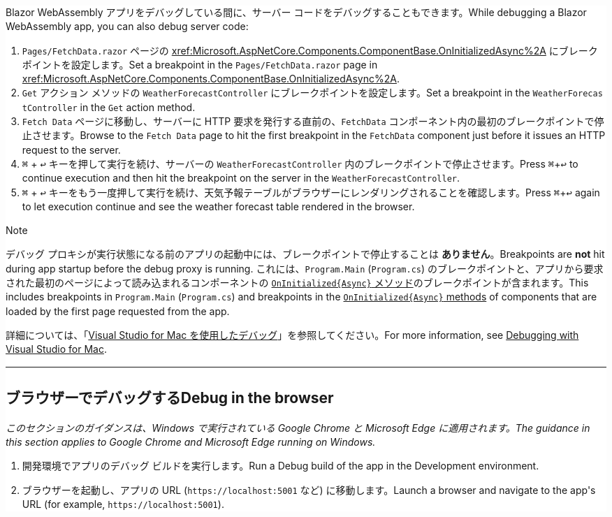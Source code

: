 <span data-ttu-id="b3a4a-249">Blazor WebAssembly アプリをデバッグしている間に、サーバー コードをデバッグすることもできます。</span><span class="sxs-lookup"><span data-stu-id="b3a4a-249">While debugging a Blazor WebAssembly app, you can also debug server code:</span></span>

1. <span data-ttu-id="b3a4a-250">`Pages/FetchData.razor` ページの <xref:Microsoft.AspNetCore.Components.ComponentBase.OnInitializedAsync%2A> にブレークポイントを設定します。</span><span class="sxs-lookup"><span data-stu-id="b3a4a-250">Set a breakpoint in the `Pages/FetchData.razor` page in <xref:Microsoft.AspNetCore.Components.ComponentBase.OnInitializedAsync%2A>.</span></span>
1. <span data-ttu-id="b3a4a-251">`Get` アクション メソッドの `WeatherForecastController` にブレークポイントを設定します。</span><span class="sxs-lookup"><span data-stu-id="b3a4a-251">Set a breakpoint in the `WeatherForecastController` in the `Get` action method.</span></span>
1. <span data-ttu-id="b3a4a-252">`Fetch Data` ページに移動し、サーバーに HTTP 要求を発行する直前の、`FetchData` コンポーネント内の最初のブレークポイントで停止させます。</span><span class="sxs-lookup"><span data-stu-id="b3a4a-252">Browse to the `Fetch Data` page to hit the first breakpoint in the `FetchData` component just before it issues an HTTP request to the server.</span></span>
1. <span data-ttu-id="b3a4a-253"><kbd>&#8984;</kbd> + <kbd>&#8617;</kbd> キーを押して実行を続け、サーバーの `WeatherForecastController` 内のブレークポイントで停止させます。</span><span class="sxs-lookup"><span data-stu-id="b3a4a-253">Press <kbd>&#8984;</kbd>+<kbd>&#8617;</kbd> to continue execution and then hit the breakpoint on the server in the `WeatherForecastController`.</span></span>
1. <span data-ttu-id="b3a4a-254"><kbd>&#8984;</kbd> + <kbd>&#8617;</kbd> キーをもう一度押して実行を続け、天気予報テーブルがブラウザーにレンダリングされることを確認します。</span><span class="sxs-lookup"><span data-stu-id="b3a4a-254">Press <kbd>&#8984;</kbd>+<kbd>&#8617;</kbd> again to let execution continue and see the weather forecast table rendered in the browser.</span></span>

> [!NOTE]
> <span data-ttu-id="b3a4a-255">デバッグ プロキシが実行状態になる前のアプリの起動中には、ブレークポイントで停止することは **ありません**。</span><span class="sxs-lookup"><span data-stu-id="b3a4a-255">Breakpoints are **not** hit during app startup before the debug proxy is running.</span></span> <span data-ttu-id="b3a4a-256">これには、`Program.Main` (`Program.cs`) のブレークポイントと、アプリから要求された最初のページによって読み込まれるコンポーネントの [`OnInitialized{Async}` メソッド](xref:blazor/components/lifecycle#component-initialization-methods)のブレークポイントが含まれます。</span><span class="sxs-lookup"><span data-stu-id="b3a4a-256">This includes breakpoints in `Program.Main` (`Program.cs`) and breakpoints in the [`OnInitialized{Async}` methods](xref:blazor/components/lifecycle#component-initialization-methods) of components that are loaded by the first page requested from the app.</span></span>

<span data-ttu-id="b3a4a-257">詳細については、「[Visual Studio for Mac を使用したデバッグ](/visualstudio/mac/debugging)」を参照してください。</span><span class="sxs-lookup"><span data-stu-id="b3a4a-257">For more information, see [Debugging with Visual Studio for Mac](/visualstudio/mac/debugging).</span></span>

---

## <a name="debug-in-the-browser"></a><span data-ttu-id="b3a4a-258">ブラウザーでデバッグする</span><span class="sxs-lookup"><span data-stu-id="b3a4a-258">Debug in the browser</span></span>

<span data-ttu-id="b3a4a-259">*このセクションのガイダンスは、Windows で実行されている Google Chrome と Microsoft Edge に適用されます。*</span><span class="sxs-lookup"><span data-stu-id="b3a4a-259">*The guidance in this section applies to Google Chrome and Microsoft Edge running on Windows.*</span></span>

1. <span data-ttu-id="b3a4a-260">開発環境でアプリのデバッグ ビルドを実行します。</span><span class="sxs-lookup"><span data-stu-id="b3a4a-260">Run a Debug build of the app in the Development environment.</span></span>

1. <span data-ttu-id="b3a4a-261">ブラウザーを起動し、アプリの URL (`https://localhost:5001` など) に移動します。</span><span class="sxs-lookup"><span data-stu-id="b3a4a-261">Launch a browser and navigate to the app's URL (for example, `https://localhost:5001`).</span></span>
